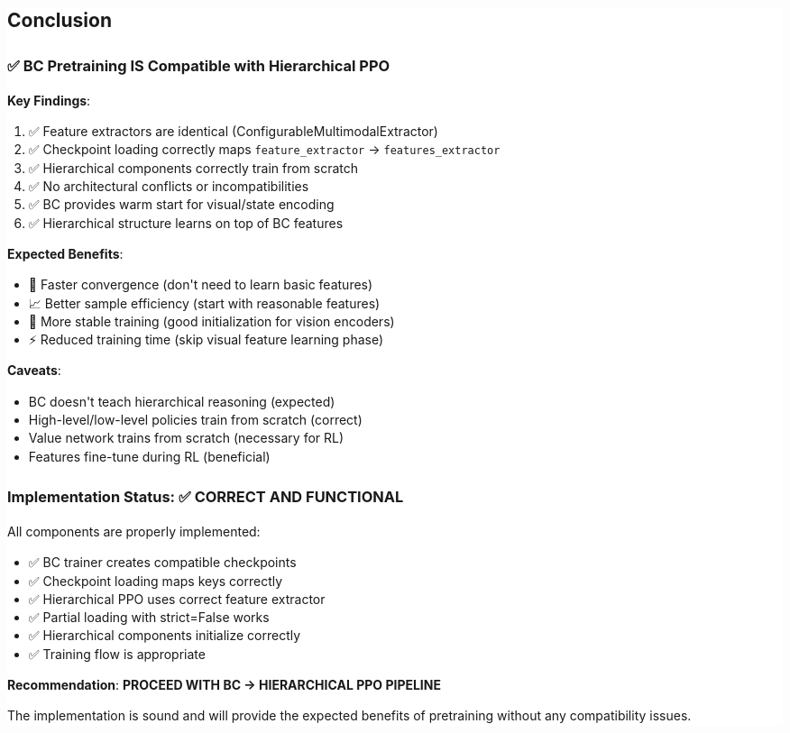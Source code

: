 
## Conclusion

### ✅ **BC Pretraining IS Compatible with Hierarchical PPO**

**Key Findings**:
1. ✅ Feature extractors are identical (ConfigurableMultimodalExtractor)
2. ✅ Checkpoint loading correctly maps `feature_extractor` → `features_extractor`
3. ✅ Hierarchical components correctly train from scratch
4. ✅ No architectural conflicts or incompatibilities
5. ✅ BC provides warm start for visual/state encoding
6. ✅ Hierarchical structure learns on top of BC features

**Expected Benefits**:
- 🚀 Faster convergence (don't need to learn basic features)
- 📈 Better sample efficiency (start with reasonable features)
- 🎯 More stable training (good initialization for vision encoders)
- ⚡ Reduced training time (skip visual feature learning phase)

**Caveats**:
- BC doesn't teach hierarchical reasoning (expected)
- High-level/low-level policies train from scratch (correct)
- Value network trains from scratch (necessary for RL)
- Features fine-tune during RL (beneficial)

### Implementation Status: ✅ **CORRECT AND FUNCTIONAL**

All components are properly implemented:
- ✅ BC trainer creates compatible checkpoints
- ✅ Checkpoint loading maps keys correctly
- ✅ Hierarchical PPO uses correct feature extractor
- ✅ Partial loading with strict=False works
- ✅ Hierarchical components initialize correctly
- ✅ Training flow is appropriate

**Recommendation**: **PROCEED WITH BC → HIERARCHICAL PPO PIPELINE** 

The implementation is sound and will provide the expected benefits of pretraining without any compatibility issues.
